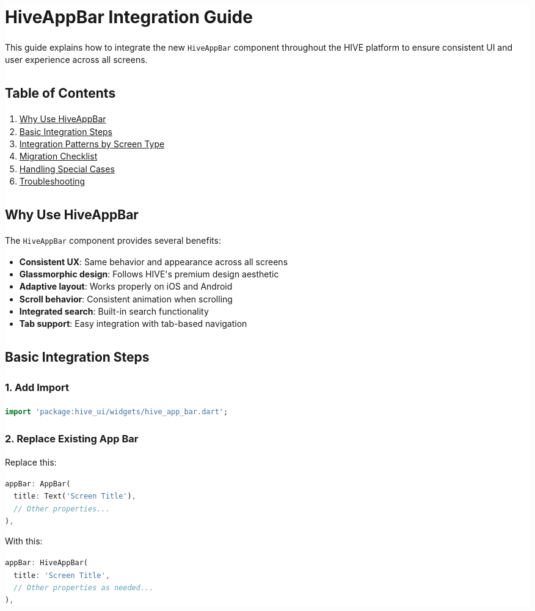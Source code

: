 # HiveAppBar Integration Guide

This guide explains how to integrate the new `HiveAppBar` component throughout the HIVE platform to ensure consistent UI and user experience across all screens.

## Table of Contents

1. [Why Use HiveAppBar](#why-use-hiveappbar)
2. [Basic Integration Steps](#basic-integration-steps)
3. [Integration Patterns by Screen Type](#integration-patterns-by-screen-type)
4. [Migration Checklist](#migration-checklist)
5. [Handling Special Cases](#handling-special-cases)
6. [Troubleshooting](#troubleshooting)

## Why Use HiveAppBar

The `HiveAppBar` component provides several benefits:

- **Consistent UX**: Same behavior and appearance across all screens
- **Glassmorphic design**: Follows HIVE's premium design aesthetic
- **Adaptive layout**: Works properly on iOS and Android
- **Scroll behavior**: Consistent animation when scrolling
- **Integrated search**: Built-in search functionality
- **Tab support**: Easy integration with tab-based navigation

## Basic Integration Steps

### 1. Add Import

```dart
import 'package:hive_ui/widgets/hive_app_bar.dart';
```

### 2. Replace Existing App Bar

Replace this:

```dart
appBar: AppBar(
  title: Text('Screen Title'),
  // Other properties...
),
```

With this:

```dart
appBar: HiveAppBar(
  title: 'Screen Title',
  // Other properties as needed...
),
```
